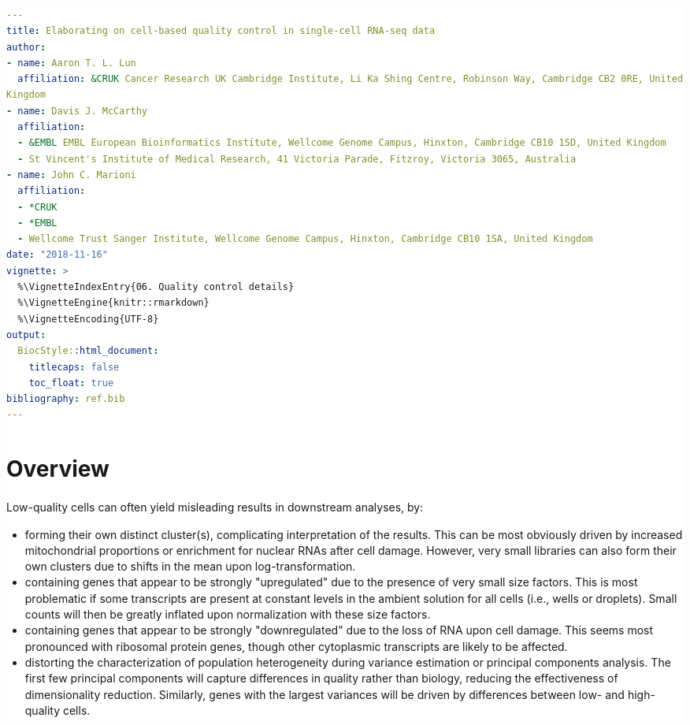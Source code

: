 ```yaml
---
title: Elaborating on cell-based quality control in single-cell RNA-seq data
author: 
- name: Aaron T. L. Lun
  affiliation: &CRUK Cancer Research UK Cambridge Institute, Li Ka Shing Centre, Robinson Way, Cambridge CB2 0RE, United Kingdom
- name: Davis J. McCarthy
  affiliation: 
  - &EMBL EMBL European Bioinformatics Institute, Wellcome Genome Campus, Hinxton, Cambridge CB10 1SD, United Kingdom
  - St Vincent's Institute of Medical Research, 41 Victoria Parade, Fitzroy, Victoria 3065, Australia
- name: John C. Marioni
  affiliation: 
  - *CRUK
  - *EMBL
  - Wellcome Trust Sanger Institute, Wellcome Genome Campus, Hinxton, Cambridge CB10 1SA, United Kingdom
date: "2018-11-16"
vignette: >
  %\VignetteIndexEntry{06. Quality control details}
  %\VignetteEngine{knitr::rmarkdown}
  %\VignetteEncoding{UTF-8}    
output: 
  BiocStyle::html_document:
    titlecaps: false
    toc_float: true
bibliography: ref.bib
---
```




# Overview

Low-quality cells can often yield misleading results in downstream analyses, by:

- forming their own distinct cluster(s), complicating interpretation of the results.
This can be most obviously driven by increased mitochondrial proportions or enrichment for nuclear RNAs after cell damage.
However, very small libraries can also form their own clusters due to shifts in the mean upon log-transformation.
- containing genes that appear to be strongly "upregulated" due to the presence of very small size factors.
This is most problematic if some transcripts are present at constant levels in the ambient solution for all cells (i.e., wells or droplets).
Small counts will then be greatly inflated upon normalization with these size factors.
- containing genes that appear to be strongly "downregulated" due to the loss of RNA upon cell damage.
This seems most pronounced with ribosomal protein genes, though other cytoplasmic transcripts are likely to be affected.
- distorting the characterization of population heterogeneity during variance estimation or principal components analysis.
The first few principal components will capture differences in quality rather than biology, reducing the effectiveness of dimensionality reduction.
Similarly, genes with the largest variances will be driven by differences between low- and high-quality cells.
